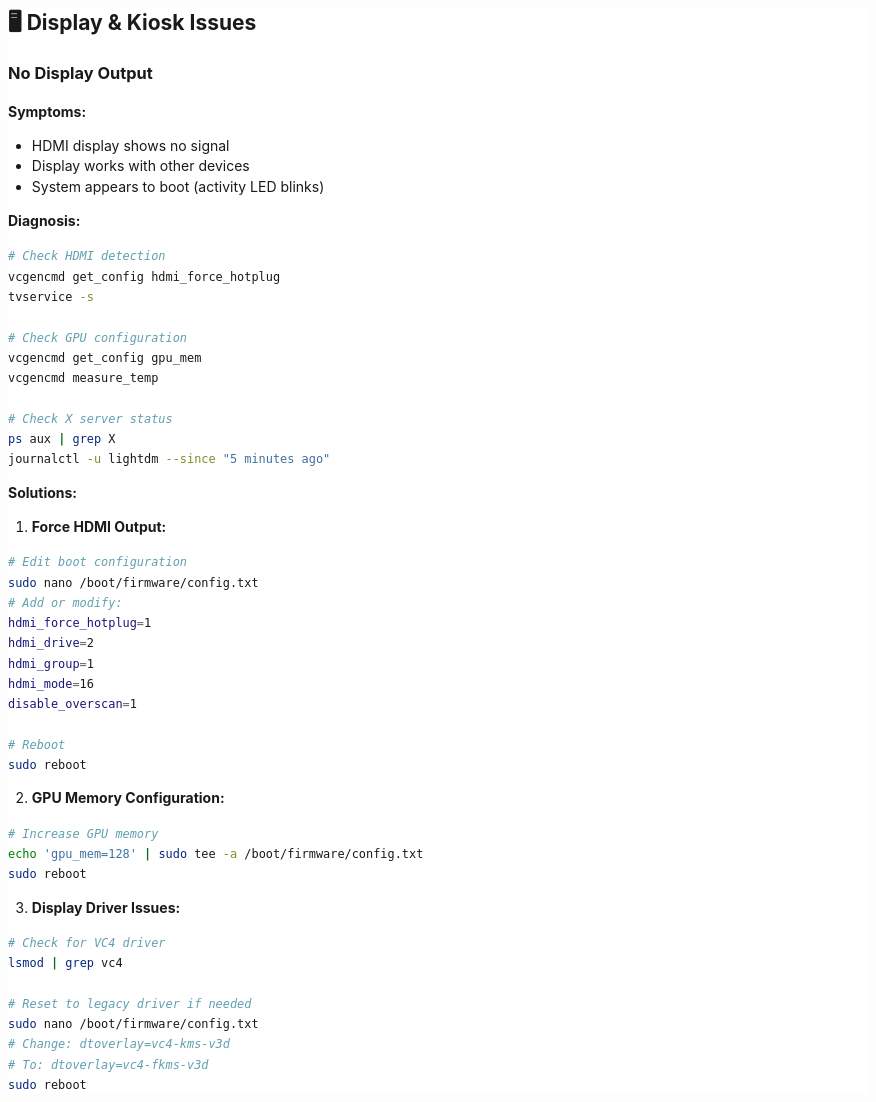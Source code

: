 ## 🖥️ Display & Kiosk Issues

### No Display Output

**Symptoms:**
- HDMI display shows no signal
- Display works with other devices
- System appears to boot (activity LED blinks)

**Diagnosis:**
```bash
# Check HDMI detection
vcgencmd get_config hdmi_force_hotplug
tvservice -s

# Check GPU configuration
vcgencmd get_config gpu_mem
vcgencmd measure_temp

# Check X server status
ps aux | grep X
journalctl -u lightdm --since "5 minutes ago"
```

**Solutions:**

1. **Force HDMI Output:**
```bash
# Edit boot configuration
sudo nano /boot/firmware/config.txt
# Add or modify:
hdmi_force_hotplug=1
hdmi_drive=2
hdmi_group=1
hdmi_mode=16
disable_overscan=1

# Reboot
sudo reboot
```

2. **GPU Memory Configuration:**
```bash
# Increase GPU memory
echo 'gpu_mem=128' | sudo tee -a /boot/firmware/config.txt
sudo reboot
```

3. **Display Driver Issues:**
```bash
# Check for VC4 driver
lsmod | grep vc4

# Reset to legacy driver if needed
sudo nano /boot/firmware/config.txt
# Change: dtoverlay=vc4-kms-v3d
# To: dtoverlay=vc4-fkms-v3d
sudo reboot
```
